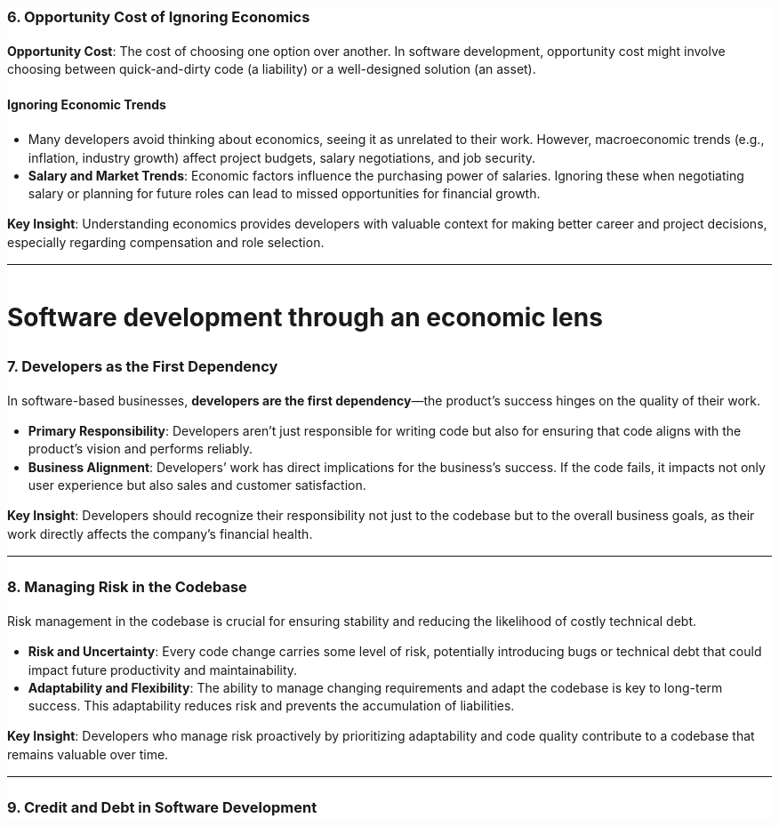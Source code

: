
### **6. Opportunity Cost of Ignoring Economics**

**Opportunity Cost**: The cost of choosing one option over another. In software development, opportunity cost might involve choosing between quick-and-dirty code (a liability) or a well-designed solution (an asset).

#### Ignoring Economic Trends
- Many developers avoid thinking about economics, seeing it as unrelated to their work. However, macroeconomic trends (e.g., inflation, industry growth) affect project budgets, salary negotiations, and job security.
- **Salary and Market Trends**: Economic factors influence the purchasing power of salaries. Ignoring these when negotiating salary or planning for future roles can lead to missed opportunities for financial growth.

**Key Insight**: Understanding economics provides developers with valuable context for making better career and project decisions, especially regarding compensation and role selection.

---
# Software development through an economic lens
### **7. Developers as the First Dependency**

In software-based businesses, **developers are the first dependency**—the product’s success hinges on the quality of their work.

- **Primary Responsibility**: Developers aren’t just responsible for writing code but also for ensuring that code aligns with the product’s vision and performs reliably.
- **Business Alignment**: Developers’ work has direct implications for the business’s success. If the code fails, it impacts not only user experience but also sales and customer satisfaction.

**Key Insight**: Developers should recognize their responsibility not just to the codebase but to the overall business goals, as their work directly affects the company’s financial health.

---

### **8. Managing Risk in the Codebase**

Risk management in the codebase is crucial for ensuring stability and reducing the likelihood of costly technical debt.

- **Risk and Uncertainty**: Every code change carries some level of risk, potentially introducing bugs or technical debt that could impact future productivity and maintainability.
- **Adaptability and Flexibility**: The ability to manage changing requirements and adapt the codebase is key to long-term success. This adaptability reduces risk and prevents the accumulation of liabilities.

**Key Insight**: Developers who manage risk proactively by prioritizing adaptability and code quality contribute to a codebase that remains valuable over time.

---

### **9. Credit and Debt in Software Development**
